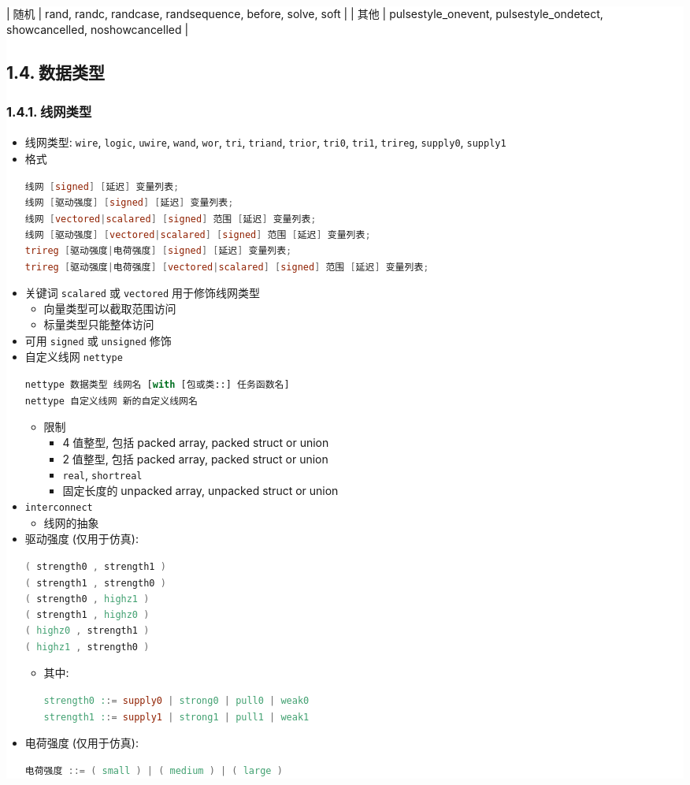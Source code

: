 |    随机    | rand, randc, randcase, randsequence, before, solve, soft                                                                                    |
|    其他    | pulsestyle_onevent, pulsestyle_ondetect, showcancelled, noshowcancelled                                                                     |

## 1.4. 数据类型

### 1.4.1. 线网类型
* 线网类型: `wire`, `logic`, `uwire`, `wand`, `wor`, `tri`, `triand`, `trior`, `tri0`, `tri1`, `trireg`, `supply0`, `supply1`
* 格式
    ```verilog
    线网 [signed] [延迟] 变量列表;
    线网 [驱动强度] [signed] [延迟] 变量列表;
    线网 [vectored|scalared] [signed] 范围 [延迟] 变量列表;
    线网 [驱动强度] [vectored|scalared] [signed] 范围 [延迟] 变量列表;
    trireg [驱动强度|电荷强度] [signed] [延迟] 变量列表;
    trireg [驱动强度|电荷强度] [vectored|scalared] [signed] 范围 [延迟] 变量列表;
    ```
* 关键词 `scalared` 或 `vectored` 用于修饰线网类型
    * 向量类型可以截取范围访问
    * 标量类型只能整体访问
* 可用 `signed` 或 `unsigned` 修饰
* 自定义线网 `nettype`
    ```sv
    nettype 数据类型 线网名 [with [包或类::] 任务函数名]
    nettype 自定义线网 新的自定义线网名
    ```
    * 限制
        * 4 值整型, 包括 packed array, packed struct or union
        * 2 值整型, 包括 packed array, packed struct or union
        * `real`, `shortreal`
        * 固定长度的 unpacked array, unpacked struct or union
* `interconnect`
    * 线网的抽象
* 驱动强度 (仅用于仿真):
    ```verilog
    ( strength0 , strength1 )
    ( strength1 , strength0 )
    ( strength0 , highz1 )
    ( strength1 , highz0 )
    ( highz0 , strength1 )
    ( highz1 , strength0 )
    ```
    * 其中:
        ```verilog
        strength0 ::= supply0 | strong0 | pull0 | weak0
        strength1 ::= supply1 | strong1 | pull1 | weak1
        ```
* 电荷强度 (仅用于仿真):
    ```verilog
    电荷强度 ::= ( small ) | ( medium ) | ( large )
    ```
